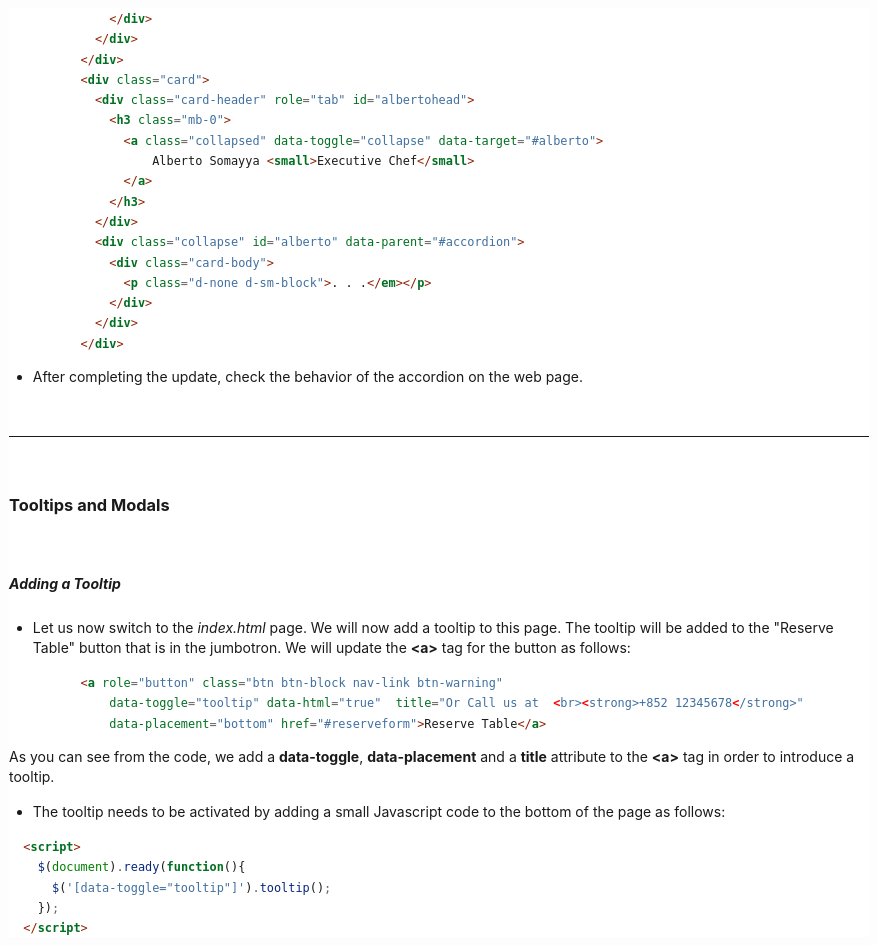 ```html
              </div>
            </div>
          </div>
          <div class="card">
            <div class="card-header" role="tab" id="albertohead">
              <h3 class="mb-0">
                <a class="collapsed" data-toggle="collapse" data-target="#alberto">
                    Alberto Somayya <small>Executive Chef</small>
                </a>
              </h3>
            </div>
            <div class="collapse" id="alberto" data-parent="#accordion">
              <div class="card-body">
                <p class="d-none d-sm-block">. . .</em></p>
              </div>
            </div>
          </div>
```

* After completing the update, check the behavior of the accordion on the web page.

&nbsp;

---

&nbsp;

### Tooltips and Modals

&nbsp;

##### **Adding a Tooltip**

* Let us now switch to the *index.html* page. We will now add a tooltip to this page. The tooltip will be added to the 
"Reserve Table" button that is in the jumbotron. We will update the **\<a>** tag for the button as follows:

```html
          <a role="button" class="btn btn-block nav-link btn-warning"
              data-toggle="tooltip" data-html="true"  title="Or Call us at  <br><strong>+852 12345678</strong>"
              data-placement="bottom" href="#reserveform">Reserve Table</a>
```

As you can see from the code, we add a **data-toggle**, **data-placement** and a **title** attribute to the **\<a>** tag 
in order to introduce a tooltip.

* The tooltip needs to be activated by adding a small Javascript code to the bottom of the page as follows:

```html
  <script>
    $(document).ready(function(){
      $('[data-toggle="tooltip"]').tooltip();
    });
  </script>
```
